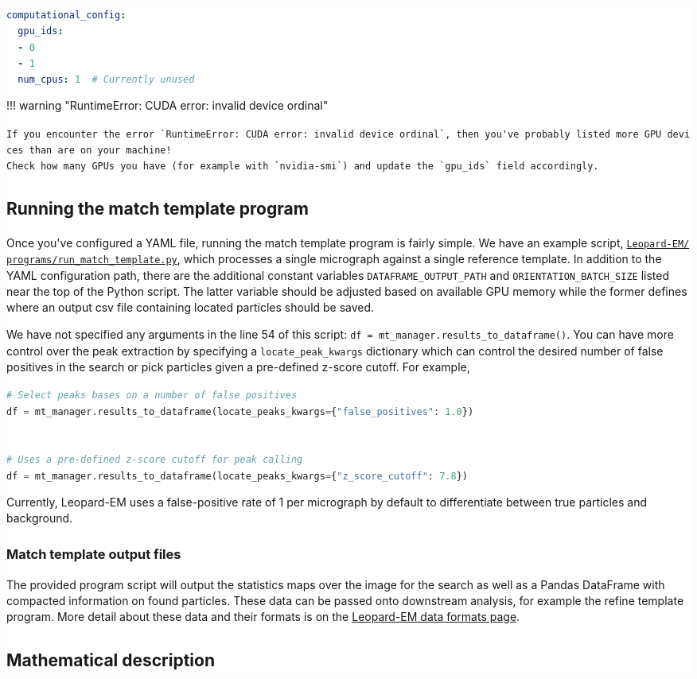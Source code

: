 ```yaml
computational_config:
  gpu_ids:
  - 0
  - 1
  num_cpus: 1  # Currently unused
```

!!! warning "RuntimeError: CUDA error: invalid device ordinal"

    If you encounter the error `RuntimeError: CUDA error: invalid device ordinal`, then you've probably listed more GPU devices than are on your machine!
    Check how many GPUs you have (for example with `nvidia-smi`) and update the `gpu_ids` field accordingly.

## Running the match template program

Once you've configured a YAML file, running the match template program is fairly simple.
We have an example script, [`Leopard-EM/programs/run_match_template.py`](https://github.com/Lucaslab-Berkeley/Leopard-EM/blob/main/programs/match_template/run_match_template.py), which processes a single micrograph against a single reference template.
In addition to the YAML configuration path, there are the additional constant variables `DATAFRAME_OUTPUT_PATH` and `ORIENTATION_BATCH_SIZE` listed near the top of the Python script.
The latter variable should be adjusted based on available GPU memory while the former defines where an output csv file containing located particles should be saved.

We have not specified any arguments in the line 54 of this script: `df = mt_manager.results_to_dataframe()`.
You can have more control over the peak extraction by specifying a `locate_peak_kwargs` dictionary which can control the desired number of false positives in the search or pick particles given a pre-defined z-score cutoff.
For example,

```python
# Select peaks bases on a number of false positives
df = mt_manager.results_to_dataframe(locate_peaks_kwargs={"false_positives": 1.0})


# Uses a pre-defined z-score cutoff for peak calling
df = mt_manager.results_to_dataframe(locate_peaks_kwargs={"z_score_cutoff": 7.8})
```

Currently, Leopard-EM uses a false-positive rate of 1 per micrograph by default to differentiate between true particles and background.

### Match template output files

The provided program script will output the statistics maps over the image for the search as well as a Pandas DataFrame with compacted information on found particles.
These data can be passed onto downstream analysis, for example the refine template program.
More detail about these data and their formats is on the [Leopard-EM data formats page](../data_formats.md).


## Mathematical description
